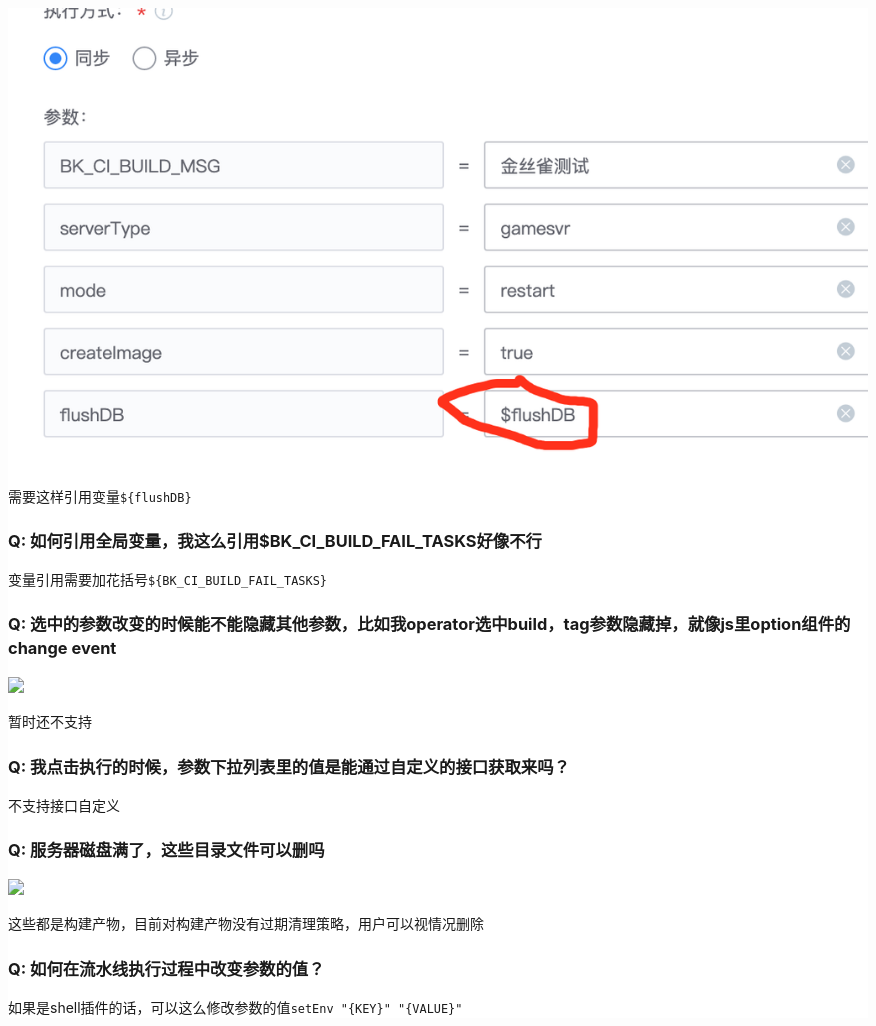 ![](../../.gitbook/assets/wecom-temp-3d80fac2503d5be8620e76b0d8175798.png)

需要这样引用变量`${flushDB}`

### Q: 如何引用全局变量，我这么引用$BK\_CI\_BUILD\_FAIL\_TASKS好像不行

变量引用需要加花括号`${BK_CI_BUILD_FAIL_TASKS}`

### Q: 选中的参数改变的时候能不能隐藏其他参数，比如我operator选中build，tag参数隐藏掉，就像js里option组件的change event

![](../../.gitbook/assets/企业微信截图\_1634710197325.png)

暂时还不支持

### Q: 我点击执行的时候，参数下拉列表里的值是能通过自定义的接口获取来吗？

不支持接口自定义

### Q: 服务器磁盘满了，这些目录文件可以删吗

![](../../.gitbook/assets/企业微信截图\_1635304491832.png)

这些都是构建产物，目前对构建产物没有过期清理策略，用户可以视情况删除

### Q: 如何在流水线执行过程中改变参数的值？

如果是shell插件的话，可以这么修改参数的值`setEnv "{KEY}" "{VALUE}"`
